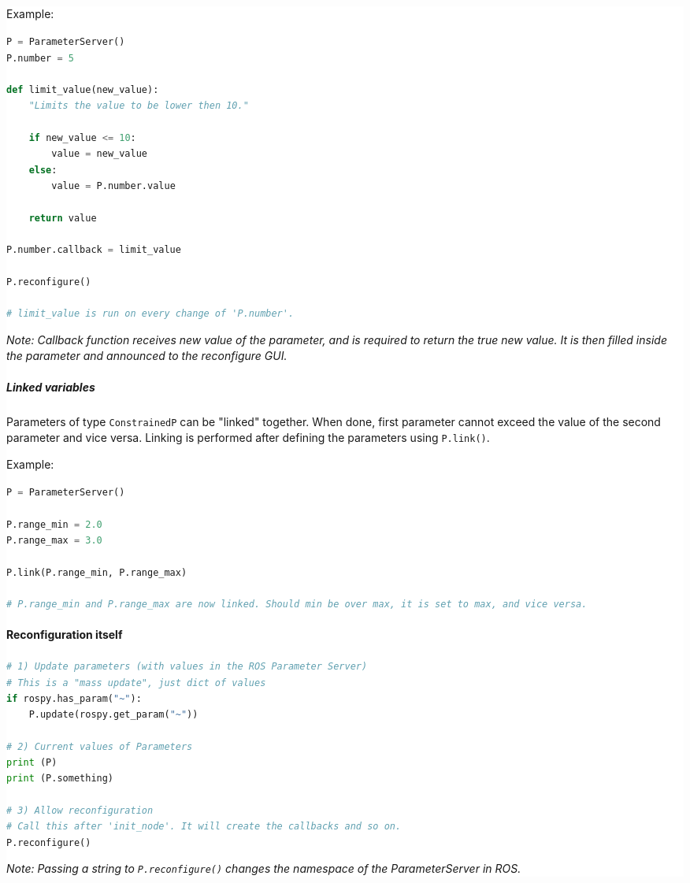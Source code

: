 Example:
```python
P = ParameterServer()
P.number = 5

def limit_value(new_value):
    "Limits the value to be lower then 10."

    if new_value <= 10:
        value = new_value
    else:
        value = P.number.value

    return value

P.number.callback = limit_value

P.reconfigure()

# limit_value is run on every change of 'P.number'.
```
_Note: Callback function receives new value of the parameter, and is required to return the true new value. It is then filled inside the parameter and announced to the reconfigure GUI._


##### Linked variables

Parameters of type `ConstrainedP` can be "linked" together. When done, first parameter cannot exceed the value of the second parameter and vice versa. Linking is performed after defining the parameters using `P.link()`.

Example:
```python
P = ParameterServer()

P.range_min = 2.0
P.range_max = 3.0

P.link(P.range_min, P.range_max)

# P.range_min and P.range_max are now linked. Should min be over max, it is set to max, and vice versa.
```


#### Reconfiguration itself

```python
# 1) Update parameters (with values in the ROS Parameter Server)
# This is a "mass update", just dict of values
if rospy.has_param("~"):
    P.update(rospy.get_param("~"))

# 2) Current values of Parameters
print (P)
print (P.something)

# 3) Allow reconfiguration
# Call this after 'init_node'. It will create the callbacks and so on.
P.reconfigure()
```
_Note: Passing a string to `P.reconfigure()` changes the namespace of the ParameterServer in ROS._
